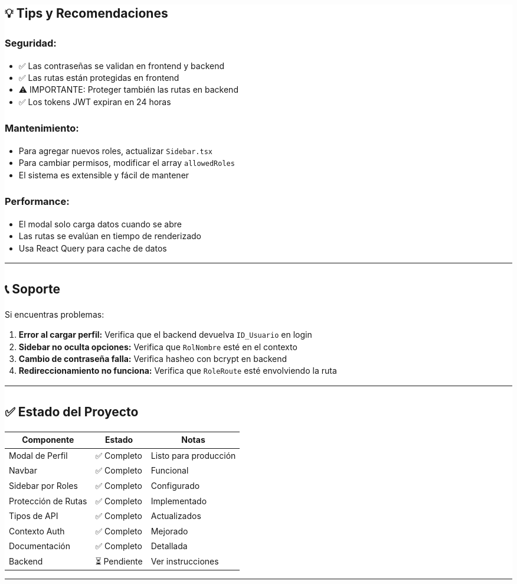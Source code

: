 ## 💡 Tips y Recomendaciones

### Seguridad:
- ✅ Las contraseñas se validan en frontend y backend
- ✅ Las rutas están protegidas en frontend
- ⚠️ IMPORTANTE: Proteger también las rutas en backend
- ✅ Los tokens JWT expiran en 24 horas

### Mantenimiento:
- Para agregar nuevos roles, actualizar `Sidebar.tsx`
- Para cambiar permisos, modificar el array `allowedRoles`
- El sistema es extensible y fácil de mantener

### Performance:
- El modal solo carga datos cuando se abre
- Las rutas se evalúan en tiempo de renderizado
- Usa React Query para cache de datos

---

## 📞 Soporte

Si encuentras problemas:

1. **Error al cargar perfil:** Verifica que el backend devuelva `ID_Usuario` en login
2. **Sidebar no oculta opciones:** Verifica que `RolNombre` esté en el contexto
3. **Cambio de contraseña falla:** Verifica hasheo con bcrypt en backend
4. **Redireccionamiento no funciona:** Verifica que `RoleRoute` esté envolviendo la ruta

---

## ✅ Estado del Proyecto

| Componente | Estado | Notas |
|------------|--------|-------|
| Modal de Perfil | ✅ Completo | Listo para producción |
| Navbar | ✅ Completo | Funcional |
| Sidebar por Roles | ✅ Completo | Configurado |
| Protección de Rutas | ✅ Completo | Implementado |
| Tipos de API | ✅ Completo | Actualizados |
| Contexto Auth | ✅ Completo | Mejorado |
| Documentación | ✅ Completo | Detallada |
| Backend | ⏳ Pendiente | Ver instrucciones |

---

